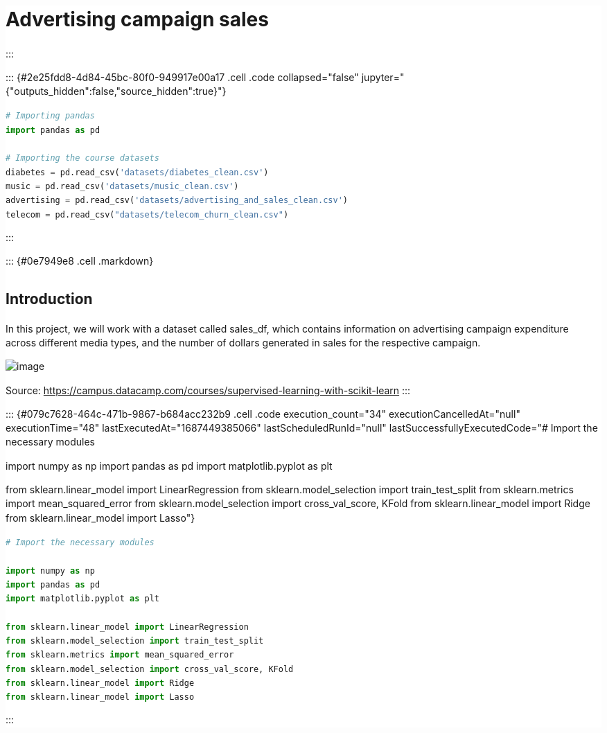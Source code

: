 # Advertising campaign sales
:::

::: {#2e25fdd8-4d84-45bc-80f0-949917e00a17 .cell .code collapsed="false" jupyter="{\"outputs_hidden\":false,\"source_hidden\":true}"}
``` python
# Importing pandas
import pandas as pd

# Importing the course datasets 
diabetes = pd.read_csv('datasets/diabetes_clean.csv')
music = pd.read_csv('datasets/music_clean.csv')
advertising = pd.read_csv('datasets/advertising_and_sales_clean.csv')
telecom = pd.read_csv("datasets/telecom_churn_clean.csv")
```
:::

::: {#0e7949e8 .cell .markdown}
## Introduction

In this project, we will work with a dataset called sales_df, which
contains information on advertising campaign expenditure across
different media types, and the number of dollars generated in sales for
the respective campaign.

![image](vertopal_0a30be8736874f91b57f0d8fe33a44ab/6a73857a2b84963ad312512f67458dfcc4cfcbea.jpg)

Source:
<https://campus.datacamp.com/courses/supervised-learning-with-scikit-learn>
:::

::: {#079c7628-464c-471b-9867-b684acc232b9 .cell .code execution_count="34" executionCancelledAt="null" executionTime="48" lastExecutedAt="1687449385066" lastScheduledRunId="null" lastSuccessfullyExecutedCode="# Import the necessary modules

import numpy as np
import pandas as pd
import matplotlib.pyplot as plt

from sklearn.linear_model import LinearRegression
from sklearn.model_selection import train_test_split
from sklearn.metrics import mean_squared_error
from sklearn.model_selection import cross_val_score, KFold
from sklearn.linear_model import Ridge
from sklearn.linear_model import Lasso"}
``` python
# Import the necessary modules

import numpy as np
import pandas as pd
import matplotlib.pyplot as plt

from sklearn.linear_model import LinearRegression
from sklearn.model_selection import train_test_split
from sklearn.metrics import mean_squared_error
from sklearn.model_selection import cross_val_score, KFold
from sklearn.linear_model import Ridge
from sklearn.linear_model import Lasso
```
:::
